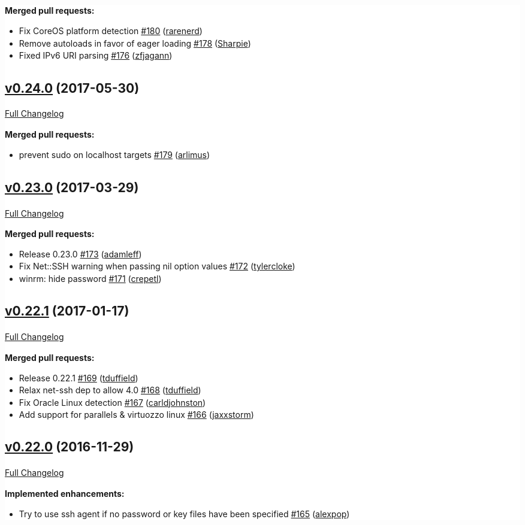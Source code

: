 **Merged pull requests:**

- Fix CoreOS platform detection [\#180](https://github.com/chef/train/pull/180) ([rarenerd](https://github.com/rarenerd))
- Remove autoloads in favor of eager loading [\#178](https://github.com/chef/train/pull/178) ([Sharpie](https://github.com/Sharpie))
- Fixed IPv6 URI parsing [\#176](https://github.com/chef/train/pull/176) ([zfjagann](https://github.com/zfjagann))

## [v0.24.0](https://github.com/chef/train/tree/v0.24.0) (2017-05-30)
[Full Changelog](https://github.com/chef/train/compare/v0.23.0...v0.24.0)

**Merged pull requests:**

- prevent sudo on localhost targets [\#179](https://github.com/chef/train/pull/179) ([arlimus](https://github.com/arlimus))

## [v0.23.0](https://github.com/chef/train/tree/v0.23.0) (2017-03-29)
[Full Changelog](https://github.com/chef/train/compare/v0.22.1...v0.23.0)

**Merged pull requests:**

- Release 0.23.0 [\#173](https://github.com/chef/train/pull/173) ([adamleff](https://github.com/adamleff))
- Fix Net::SSH warning when passing nil option values [\#172](https://github.com/chef/train/pull/172) ([tylercloke](https://github.com/tylercloke))
- winrm: hide password [\#171](https://github.com/chef/train/pull/171) ([crepetl](https://github.com/crepetl))

## [v0.22.1](https://github.com/chef/train/tree/v0.22.1) (2017-01-17)
[Full Changelog](https://github.com/chef/train/compare/v0.22.0...v0.22.1)

**Merged pull requests:**

- Release 0.22.1 [\#169](https://github.com/chef/train/pull/169) ([tduffield](https://github.com/tduffield))
- Relax net-ssh dep to allow 4.0 [\#168](https://github.com/chef/train/pull/168) ([tduffield](https://github.com/tduffield))
- Fix Oracle Linux detection [\#167](https://github.com/chef/train/pull/167) ([carldjohnston](https://github.com/carldjohnston))
- Add support for parallels & virtuozzo linux [\#166](https://github.com/chef/train/pull/166) ([jaxxstorm](https://github.com/jaxxstorm))

## [v0.22.0](https://github.com/chef/train/tree/v0.22.0) (2016-11-29)
[Full Changelog](https://github.com/chef/train/compare/v0.21.1...v0.22.0)

**Implemented enhancements:**

- Try to use ssh agent if no password or key files have been specified [\#165](https://github.com/chef/train/pull/165) ([alexpop](https://github.com/alexpop))
